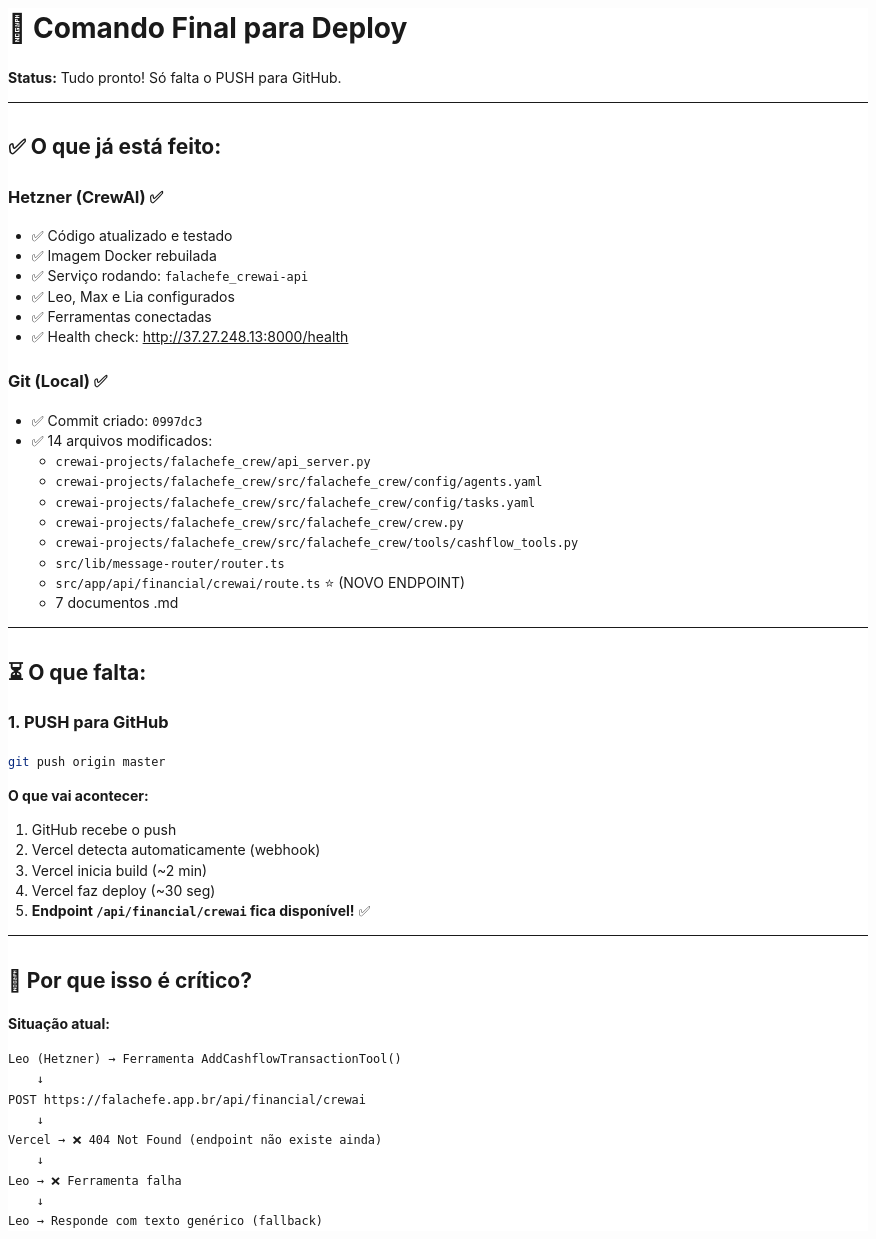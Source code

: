 # 🚀 Comando Final para Deploy

**Status:** Tudo pronto! Só falta o PUSH para GitHub.

---

## ✅ O que já está feito:

### Hetzner (CrewAI) ✅
- ✅ Código atualizado e testado
- ✅ Imagem Docker rebuilada
- ✅ Serviço rodando: `falachefe_crewai-api`
- ✅ Leo, Max e Lia configurados
- ✅ Ferramentas conectadas
- ✅ Health check: http://37.27.248.13:8000/health

### Git (Local) ✅
- ✅ Commit criado: `0997dc3`
- ✅ 14 arquivos modificados:
  - `crewai-projects/falachefe_crew/api_server.py`
  - `crewai-projects/falachefe_crew/src/falachefe_crew/config/agents.yaml`
  - `crewai-projects/falachefe_crew/src/falachefe_crew/config/tasks.yaml`
  - `crewai-projects/falachefe_crew/src/falachefe_crew/crew.py`
  - `crewai-projects/falachefe_crew/src/falachefe_crew/tools/cashflow_tools.py`
  - `src/lib/message-router/router.ts`
  - `src/app/api/financial/crewai/route.ts` ⭐ (NOVO ENDPOINT)
  - 7 documentos .md

---

## ⏳ O que falta:

### 1. PUSH para GitHub

```bash
git push origin master
```

**O que vai acontecer:**
1. GitHub recebe o push
2. Vercel detecta automaticamente (webhook)
3. Vercel inicia build (~2 min)
4. Vercel faz deploy (~30 seg)
5. **Endpoint `/api/financial/crewai` fica disponível!** ✅

---

## 🎯 Por que isso é crítico?

**Situação atual:**
```
Leo (Hetzner) → Ferramenta AddCashflowTransactionTool()
    ↓
POST https://falachefe.app.br/api/financial/crewai
    ↓
Vercel → ❌ 404 Not Found (endpoint não existe ainda)
    ↓
Leo → ❌ Ferramenta falha
    ↓
Leo → Responde com texto genérico (fallback)
```
